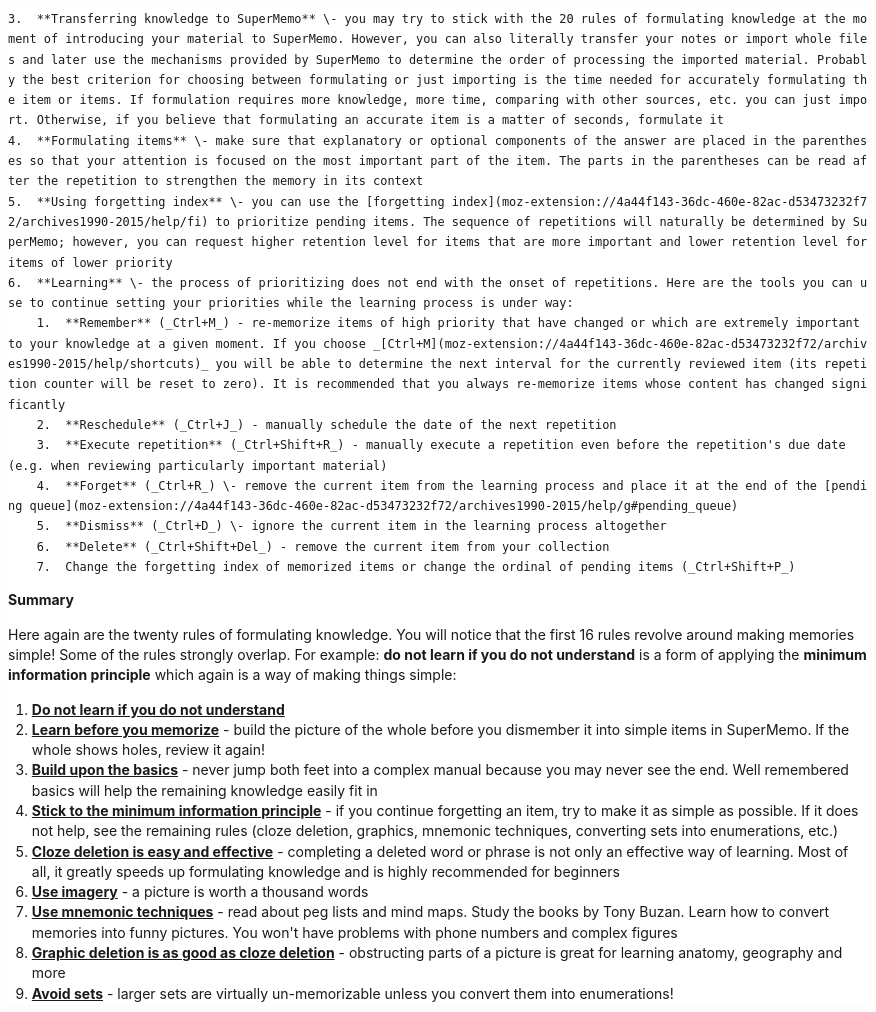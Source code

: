     3.  **Transferring knowledge to SuperMemo** \- you may try to stick with the 20 rules of formulating knowledge at the moment of introducing your material to SuperMemo. However, you can also literally transfer your notes or import whole files and later use the mechanisms provided by SuperMemo to determine the order of processing the imported material. Probably the best criterion for choosing between formulating or just importing is the time needed for accurately formulating the item or items. If formulation requires more knowledge, more time, comparing with other sources, etc. you can just import. Otherwise, if you believe that formulating an accurate item is a matter of seconds, formulate it
    4.  **Formulating items** \- make sure that explanatory or optional components of the answer are placed in the parentheses so that your attention is focused on the most important part of the item. The parts in the parentheses can be read after the repetition to strengthen the memory in its context
    5.  **Using forgetting index** \- you can use the [forgetting index](moz-extension://4a44f143-36dc-460e-82ac-d53473232f72/archives1990-2015/help/fi) to prioritize pending items. The sequence of repetitions will naturally be determined by SuperMemo; however, you can request higher retention level for items that are more important and lower retention level for items of lower priority
    6.  **Learning** \- the process of prioritizing does not end with the onset of repetitions. Here are the tools you can use to continue setting your priorities while the learning process is under way:
        1.  **Remember** (_Ctrl+M_) - re-memorize items of high priority that have changed or which are extremely important to your knowledge at a given moment. If you choose _[Ctrl+M](moz-extension://4a44f143-36dc-460e-82ac-d53473232f72/archives1990-2015/help/shortcuts)_ you will be able to determine the next interval for the currently reviewed item (its repetition counter will be reset to zero). It is recommended that you always re-memorize items whose content has changed significantly
        2.  **Reschedule** (_Ctrl+J_) - manually schedule the date of the next repetition
        3.  **Execute repetition** (_Ctrl+Shift+R_) - manually execute a repetition even before the repetition's due date (e.g. when reviewing particularly important material)
        4.  **Forget** (_Ctrl+R_) \- remove the current item from the learning process and place it at the end of the [pending queue](moz-extension://4a44f143-36dc-460e-82ac-d53473232f72/archives1990-2015/help/g#pending_queue)
        5.  **Dismiss** (_Ctrl+D_) \- ignore the current item in the learning process altogether
        6.  **Delete** (_Ctrl+Shift+Del_) - remove the current item from your collection
        7.  Change the forgetting index of memorized items or change the ordinal of pending items (_Ctrl+Shift+P_)

**Summary**

Here again are the twenty rules of formulating knowledge. You will notice that the first 16 rules revolve around making memories simple! Some of the rules strongly overlap. For example: **do not learn if you do not understand** is a form of applying the **minimum information principle** which again is a way of making things simple:

1.  [**Do not learn if you do not understand**](moz-extension://4a44f143-36dc-460e-82ac-d53473232f72/#Do%20not%20learn%20if%20you%20do%20not%20understand)
2.  **[Learn before you memorize](moz-extension://4a44f143-36dc-460e-82ac-d53473232f72/#Learn%20before%20you%20memorize)** \- build the picture of the whole before you dismember it into simple items in SuperMemo. If the whole shows holes, review it again!
3.  **[Build upon the basics](moz-extension://4a44f143-36dc-460e-82ac-d53473232f72/#Build%20upon%20the%20basics)** \- never jump both feet into a complex manual because you may never see the end. Well remembered basics will help the remaining knowledge easily fit in
4.  [**Stick to the minimum information principle**](moz-extension://4a44f143-36dc-460e-82ac-d53473232f72/#minimum%20information%20principle) - if you continue forgetting an item, try to make it as simple as possible. If it does not help, see the remaining rules (cloze deletion, graphics, mnemonic techniques, converting sets into enumerations, etc.)
5.  **[Cloze deletion is easy and effective](moz-extension://4a44f143-36dc-460e-82ac-d53473232f72/#Cloze%20deletion)** \- completing a deleted word or phrase is not only an effective way of learning. Most of all, it greatly speeds up formulating knowledge and is highly recommended for beginners
6.  **[Use imagery](moz-extension://4a44f143-36dc-460e-82ac-d53473232f72/#Use%20imagery)** \- a picture is worth a thousand words
7.  **[Use mnemonic techniques](moz-extension://4a44f143-36dc-460e-82ac-d53473232f72/#mnemonic%20techniques)** \- read about peg lists and mind maps. Study the books by Tony Buzan. Learn how to convert memories into funny pictures. You won't have problems with phone numbers and complex figures
8.  **[Graphic deletion is as good as cloze deletion](moz-extension://4a44f143-36dc-460e-82ac-d53473232f72/#Graphic%20deletion)** \- obstructing parts of a picture is great for learning anatomy, geography and more
9.  **[Avoid sets](moz-extension://4a44f143-36dc-460e-82ac-d53473232f72/#Avoid%20sets)** \- larger sets are virtually un-memorizable unless you convert them into enumerations!